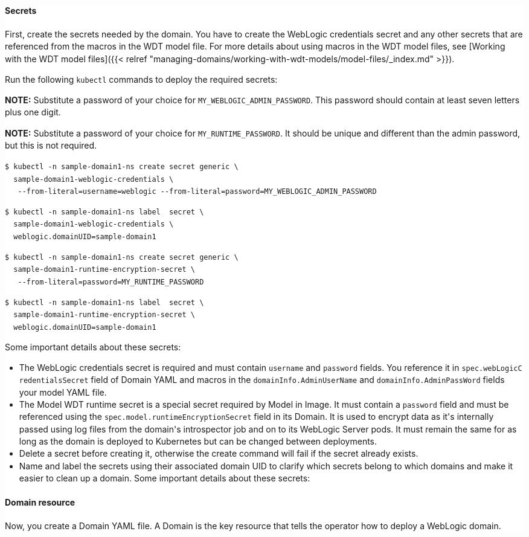 #### Secrets

First, create the secrets needed by the domain. You have to create the WebLogic credentials secret and any other secrets that are referenced from the macros in the WDT model file. For more details about using macros in the WDT model files, see [Working with the WDT model files]({{< relref "managing-domains/working-with-wdt-models/model-files/_index.md" >}}).

Run the following `kubectl` commands to deploy the required secrets:

  __NOTE:__ Substitute a password of your choice for `MY_WEBLOGIC_ADMIN_PASSWORD`. This
  password should contain at least seven letters plus one digit.

  __NOTE:__ Substitute a password of your choice for `MY_RUNTIME_PASSWORD`. It should
  be unique and different than the admin password, but this is not required.

  ```shell
  $ kubectl -n sample-domain1-ns create secret generic \
    sample-domain1-weblogic-credentials \
     --from-literal=username=weblogic --from-literal=password=MY_WEBLOGIC_ADMIN_PASSWORD
  ```
  ```shell
  $ kubectl -n sample-domain1-ns label  secret \
    sample-domain1-weblogic-credentials \
    weblogic.domainUID=sample-domain1
  ```
  ```shell
  $ kubectl -n sample-domain1-ns create secret generic \
    sample-domain1-runtime-encryption-secret \
     --from-literal=password=MY_RUNTIME_PASSWORD
  ```
  ```shell
  $ kubectl -n sample-domain1-ns label  secret \
    sample-domain1-runtime-encryption-secret \
    weblogic.domainUID=sample-domain1
  ```

  Some important details about these secrets:

  - The WebLogic credentials secret is required and must contain `username` and `password` fields. You reference it in `spec.webLogicCredentialsSecret` field of Domain YAML and macros in the `domainInfo.AdminUserName` and `domainInfo.AdminPassWord` fields your model YAML file.
  - The Model WDT runtime secret is a special secret required by Model in Image. It must contain a `password` field and must be referenced using the `spec.model.runtimeEncryptionSecret` field in its Domain. It is used to encrypt data as it's internally passed using log files from the domain's introspector job and on to its WebLogic Server pods. It must remain the same for as long as the domain is deployed to Kubernetes but can be changed between deployments.
  - Delete a secret before creating it, otherwise the create command will fail if the secret already exists.
  - Name and label the secrets using their associated domain UID to clarify which secrets belong to which domains and make it easier to clean up a domain.
  Some important details about these secrets:

#### Domain resource

Now, you create a Domain YAML file. A Domain is the key resource that tells the operator how to deploy a WebLogic domain.
